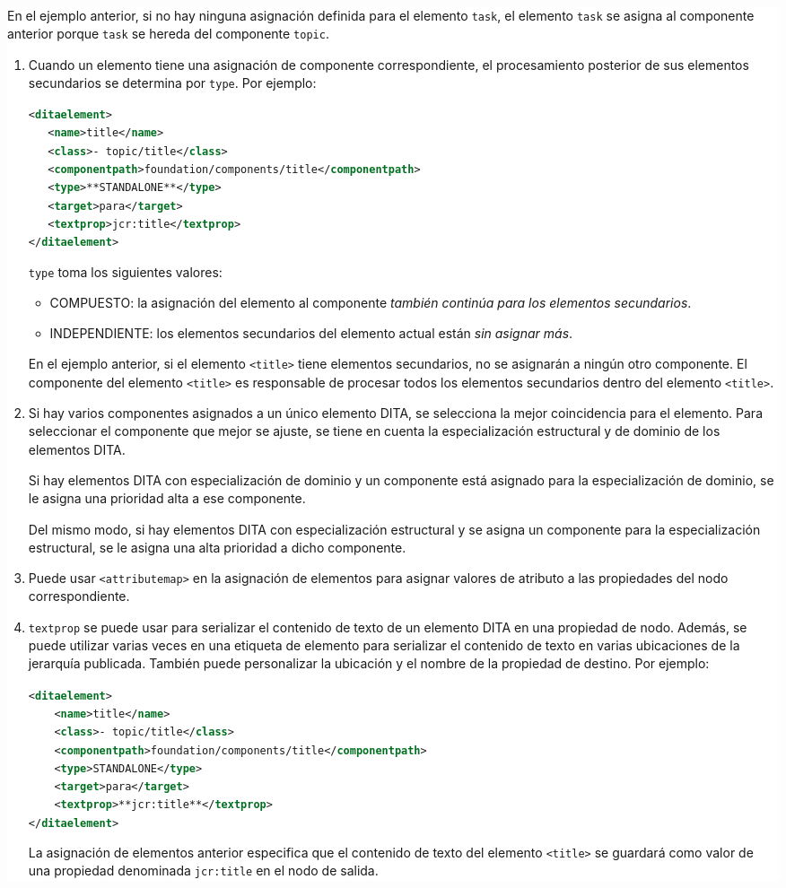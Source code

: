    En el ejemplo anterior, si no hay ninguna asignación definida para el elemento `task`, el elemento `task` se asigna al componente anterior porque `task` se hereda del componente `topic`.

1. Cuando un elemento tiene una asignación de componente correspondiente, el procesamiento posterior de sus elementos secundarios se determina por `type`. Por ejemplo:

   ```XML
   <ditaelement>  
      <name>title</name>  
      <class>- topic/title</class>  
      <componentpath>foundation/components/title</componentpath>  
      <type>**STANDALONE**</type>  
      <target>para</target>  
      <textprop>jcr:title</textprop>
   </ditaelement>
   ```

   `type` toma los siguientes valores:

   - COMPUESTO: la asignación del elemento al componente *también continúa para los elementos secundarios*.

   - INDEPENDIENTE: los elementos secundarios del elemento actual están *sin asignar más*.

   En el ejemplo anterior, si el elemento `<title>` tiene elementos secundarios, no se asignarán a ningún otro componente. El componente del elemento `<title>` es responsable de procesar todos los elementos secundarios dentro del elemento `<title>`.

1. Si hay varios componentes asignados a un único elemento DITA, se selecciona la mejor coincidencia para el elemento. Para seleccionar el componente que mejor se ajuste, se tiene en cuenta la especialización estructural y de dominio de los elementos DITA.

   Si hay elementos DITA con especialización de dominio y un componente está asignado para la especialización de dominio, se le asigna una prioridad alta a ese componente.

   Del mismo modo, si hay elementos DITA con especialización estructural y se asigna un componente para la especialización estructural, se le asigna una alta prioridad a dicho componente.

1. Puede usar `<attributemap>` en la asignación de elementos para asignar valores de atributo a las propiedades del nodo correspondiente.

1. `textprop` se puede usar para serializar el contenido de texto de un elemento DITA en una propiedad de nodo. Además, se puede utilizar varias veces en una etiqueta de elemento para serializar el contenido de texto en varias ubicaciones de la jerarquía publicada. También puede personalizar la ubicación y el nombre de la propiedad de destino. Por ejemplo:

   ```XML
   <ditaelement> 
       <name>title</name> 
       <class>- topic/title</class> 
       <componentpath>foundation/components/title</componentpath> 
       <type>STANDALONE</type> 
       <target>para</target> 
       <textprop>**jcr:title**</textprop>
   </ditaelement>
   ```

   La asignación de elementos anterior especifica que el contenido de texto del elemento `<title>` se guardará como valor de una propiedad denominada `jcr:title` en el nodo de salida.
